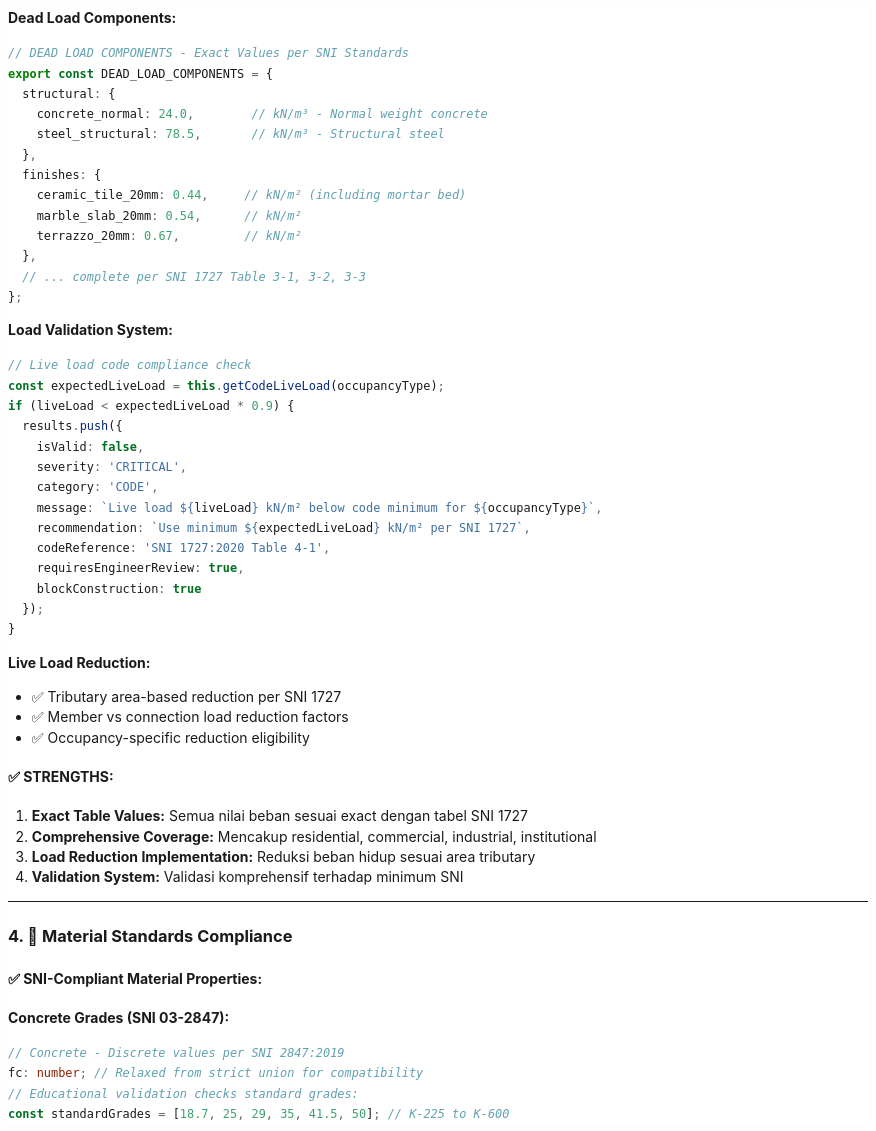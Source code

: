 **Dead Load Components:**
```typescript
// DEAD LOAD COMPONENTS - Exact Values per SNI Standards
export const DEAD_LOAD_COMPONENTS = {
  structural: {
    concrete_normal: 24.0,        // kN/m³ - Normal weight concrete
    steel_structural: 78.5,       // kN/m³ - Structural steel
  },
  finishes: {
    ceramic_tile_20mm: 0.44,     // kN/m² (including mortar bed)
    marble_slab_20mm: 0.54,      // kN/m²
    terrazzo_20mm: 0.67,         // kN/m²
  },
  // ... complete per SNI 1727 Table 3-1, 3-2, 3-3
};
```

**Load Validation System:**
```typescript
// Live load code compliance check
const expectedLiveLoad = this.getCodeLiveLoad(occupancyType);
if (liveLoad < expectedLiveLoad * 0.9) {
  results.push({
    isValid: false,
    severity: 'CRITICAL',
    category: 'CODE',
    message: `Live load ${liveLoad} kN/m² below code minimum for ${occupancyType}`,
    recommendation: `Use minimum ${expectedLiveLoad} kN/m² per SNI 1727`,
    codeReference: 'SNI 1727:2020 Table 4-1',
    requiresEngineerReview: true,
    blockConstruction: true
  });
}
```

**Live Load Reduction:**
- ✅ Tributary area-based reduction per SNI 1727
- ✅ Member vs connection load reduction factors
- ✅ Occupancy-specific reduction eligibility

#### ✅ **STRENGTHS:**
1. **Exact Table Values:** Semua nilai beban sesuai exact dengan tabel SNI 1727
2. **Comprehensive Coverage:** Mencakup residential, commercial, industrial, institutional
3. **Load Reduction Implementation:** Reduksi beban hidup sesuai area tributary
4. **Validation System:** Validasi komprehensif terhadap minimum SNI

---

### 4. 🔩 Material Standards Compliance

#### ✅ **SNI-Compliant Material Properties:**

**Concrete Grades (SNI 03-2847):**
```typescript
// Concrete - Discrete values per SNI 2847:2019
fc: number; // Relaxed from strict union for compatibility
// Educational validation checks standard grades:
const standardGrades = [18.7, 25, 29, 35, 41.5, 50]; // K-225 to K-600
```
